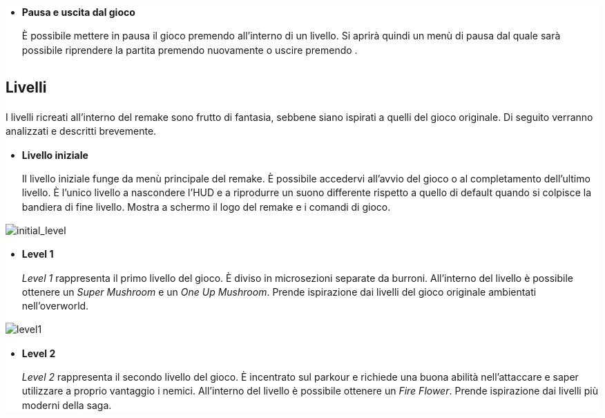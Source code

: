 
-   <div class="singlespace">

    **Pausa e uscita dal gioco**

    </div>

    È possibile mettere in pausa il gioco premendo all’interno di un
    livello. Si aprirà quindi un menù di pausa dal quale sarà possibile
    riprendere la partita premendo nuovamente o uscire premendo .


## Livelli

I livelli ricreati all’interno del remake sono frutto di fantasia,
sebbene siano ispirati a quelli del gioco originale. Di seguito verranno
analizzati e descritti brevemente.

-   <div class="singlespace">

    **Livello iniziale**

    </div>

    Il livello iniziale funge da menù principale del remake. È possibile
    accedervi all’avvio del gioco o al completamento dell’ultimo
    livello. È l’unico livello a nascondere l’HUD e a riprodurre un
    suono differente rispetto a quello di default quando si colpisce la
    bandiera di fine livello. Mostra a schermo il logo del remake e i
    comandi di gioco.
    
<img width="1920" height="1080" alt="initial_level" src="https://github.com/user-attachments/assets/e506e376-d6ec-42ef-bd36-185391aee62b" />


-   <div class="singlespace">

    **Level 1**

    </div>

    *Level 1* rappresenta il primo livello del gioco. È diviso in
    microsezioni separate da burroni. All’interno del livello è
    possibile ottenere un *Super Mushroom* e un *One Up Mushroom*.
    Prende ispirazione dai livelli del gioco originale ambientati
    nell’overworld.
    
<img width="1920" height="1080" alt="level1" src="https://github.com/user-attachments/assets/aaba9206-fe25-4e83-b42a-adc9bc58b30f" />

-   <div class="singlespace">

    **Level 2**

    </div>

    *Level 2* rappresenta il secondo livello del gioco. È incentrato sul
    parkour e richiede una buona abilità nell’attaccare e saper
    utilizzare a proprio vantaggio i nemici. All’interno del livello è
    possibile ottenere un *Fire Flower*. Prende ispirazione dai livelli
    più moderni della saga.
